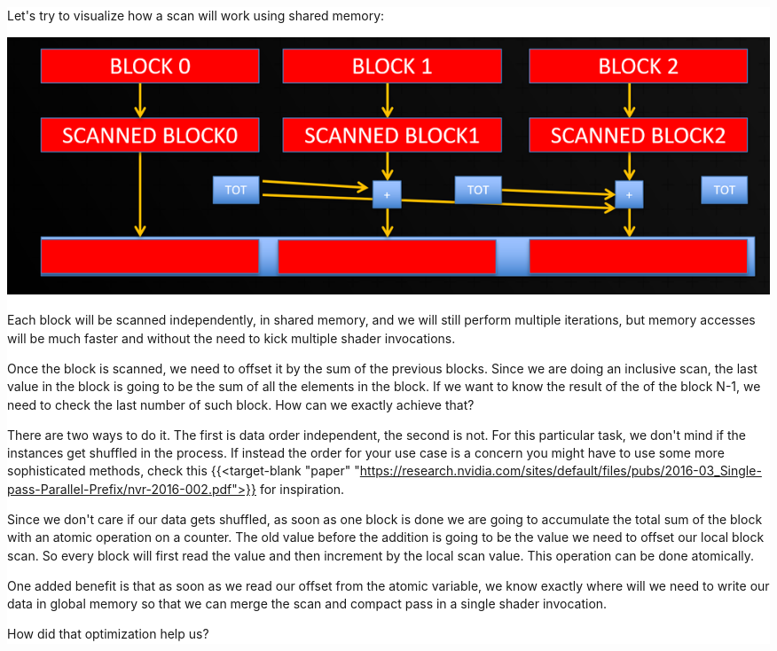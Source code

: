 Let's try to visualize how a scan will work using shared memory: 

![intro](../images/13_frustum_opt/05.png)

Each block will be scanned independently, in shared memory,  and we will still perform multiple iterations, but memory accesses
will be much faster and without the need to kick multiple shader invocations.

Once the block is scanned, we need to offset it by the sum of the previous
blocks. Since we are doing an inclusive scan, the last value in the block is going to be the sum of all the elements
in the block. If we want to know the result of the of the block N-1, we need to check the last number of such block.
How can we exactly achieve that?

There are two ways to do it. The first is data order independent, the second is not.
For this particular task, we don't mind if the instances get shuffled in the process. If instead the order
for your use case is a concern you might have to use some more sophisticated methods, check this
{{<target-blank "paper" "https://research.nvidia.com/sites/default/files/pubs/2016-03_Single-pass-Parallel-Prefix/nvr-2016-002.pdf">}}
for inspiration.

Since we don't care if our data gets shuffled, as soon as one block is done we are going to accumulate
the total sum of the block with an atomic operation on a counter. The old value before the addition is going to be the value
we need to offset our local block scan. So every block will first read the value and then increment by the local scan
value. This operation can be done atomically.

One added benefit is that as soon as we read our offset from the atomic variable, we know exactly 
where will we need to write our data in global memory so that we can merge the scan and compact pass in a single 
shader invocation.

How did that optimization help us?
